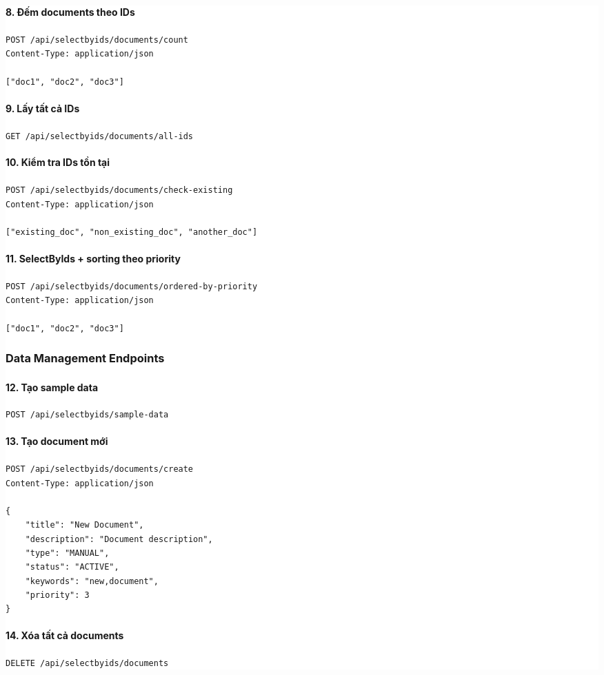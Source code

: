 #### 8. Đếm documents theo IDs
```
POST /api/selectbyids/documents/count
Content-Type: application/json

["doc1", "doc2", "doc3"]
```

#### 9. Lấy tất cả IDs
```
GET /api/selectbyids/documents/all-ids
```

#### 10. Kiểm tra IDs tồn tại
```
POST /api/selectbyids/documents/check-existing
Content-Type: application/json

["existing_doc", "non_existing_doc", "another_doc"]
```

#### 11. SelectByIds + sorting theo priority
```
POST /api/selectbyids/documents/ordered-by-priority
Content-Type: application/json

["doc1", "doc2", "doc3"]
```

### Data Management Endpoints

#### 12. Tạo sample data
```
POST /api/selectbyids/sample-data
```

#### 13. Tạo document mới
```
POST /api/selectbyids/documents/create
Content-Type: application/json

{
    "title": "New Document",
    "description": "Document description",
    "type": "MANUAL",
    "status": "ACTIVE",
    "keywords": "new,document",
    "priority": 3
}
```

#### 14. Xóa tất cả documents
```
DELETE /api/selectbyids/documents
```
